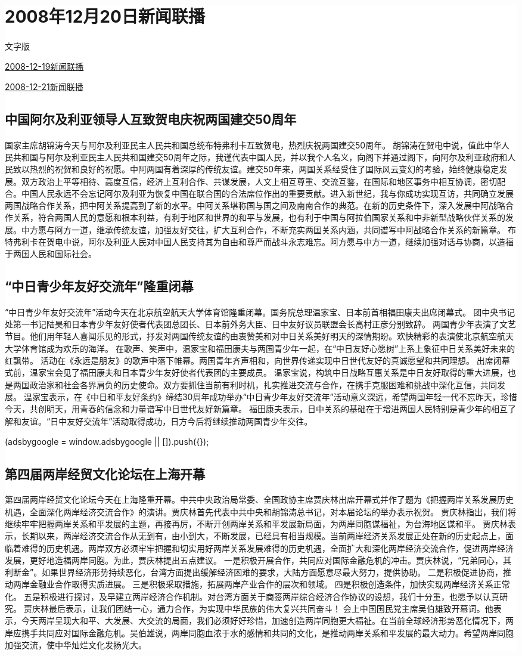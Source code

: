 







# 2008年12月20日新闻联播
 文字版








[2008-12-19新闻联播](/xinwenlianbo/20081219)


[2008-12-21新闻联播](/xinwenlianbo/20081221)





## 中国阿尔及利亚领导人互致贺电庆祝两国建交50周年


国家主席胡锦涛今天与阿尔及利亚民主人民共和国总统布特弗利卡互致贺电，热烈庆祝两国建交50周年。
胡锦涛在贺电中说，值此中华人民共和国与阿尔及利亚民主人民共和国建交50周年之际，我谨代表中国人民，并以我个人名义，向阁下并通过阁下，向阿尔及利亚政府和人民致以热烈的祝贺和良好的祝愿。中阿两国有着深厚的传统友谊。建交50年来，两国关系经受住了国际风云变幻的考验，始终健康稳定发展。双方政治上平等相待、高度互信，经济上互利合作、共谋发展，人文上相互尊重、交流互鉴，在国际和地区事务中相互协调，密切配合。中国人民永远不会忘记阿尔及利亚为恢复中国在联合国的合法席位作出的重要贡献。进入新世纪，我与你成功实现互访，共同确立发展两国战略合作关系，把中阿关系提高到了新的水平。中阿关系堪称国与国之间及南南合作的典范。在新的历史条件下，深入发展中阿战略合作关系，符合两国人民的意愿和根本利益，有利于地区和世界的和平与发展，也有利于中国与阿拉伯国家关系和中非新型战略伙伴关系的发展。中方愿与阿方一道，继承传统友谊，加强友好交往，扩大互利合作，不断充实两国关系内涵，共同谱写中阿战略合作关系的新篇章。
布特弗利卡在贺电中说，阿尔及利亚人民对中国人民支持其为自由和尊严而战斗永志难忘。阿方愿与中方一道，继续加强对话与协商，以造福于两国人民和国际社会。


## “中日青少年友好交流年”隆重闭幕


“中日青少年友好交流年”活动今天在北京航空航天大学体育馆隆重闭幕。国务院总理温家宝、日本前首相福田康夫出席闭幕式。
团中央书记处第一书记陆昊和日本青少年友好使者代表团总团长、日本前外务大臣、日中友好议员联盟会长高村正彦分别致辞。
两国青少年表演了文艺节目。他们用年轻人喜闻乐见的形式，抒发对两国传统友谊的由衷赞美和对中日关系美好明天的深情期盼。欢快精彩的表演使北京航空航天大学体育馆成为欢乐的海洋。
在歌声、笑声中，温家宝和福田康夫与两国青少年一起，在“中日友好心愿树”上系上象征中日关系美好未来的红飘带。
活动在《永远是朋友》的歌声中落下帷幕。两国青年齐声相和，向世界传递实现中日世代友好的真诚愿望和共同理想。
出席闭幕式前，温家宝会见了福田康夫和日本青少年友好使者代表团的主要成员。
温家宝说，构筑中日战略互惠关系是中日友好取得的重大进展，也是两国政治家和社会各界肩负的历史使命。双方要抓住当前有利时机，扎实推进交流与合作，在携手克服困难和挑战中深化互信，共同发展。
温家宝表示，在《中日和平友好条约》缔结30周年成功举办“中日青少年友好交流年”活动意义深远，希望两国年轻一代不忘昨天，珍惜今天，共创明天，用青春的信念和力量谱写中日世代友好新篇章。
福田康夫表示，日中关系的基础在于增进两国人民特别是青少年的相互了解和友谊。“日中友好交流年”活动取得成功，日方今后将继续推动两国青少年交往。





 (adsbygoogle = window.adsbygoogle || []).push({});

 
## 第四届两岸经贸文化论坛在上海开幕


第四届两岸经贸文化论坛今天在上海隆重开幕。中共中央政治局常委、全国政协主席贾庆林出席开幕式并作了题为《把握两岸关系发展历史机遇，全面深化两岸经济交流合作》的演讲。贾庆林首先代表中共中央和胡锦涛总书记，对本届论坛的举办表示祝贺。
贾庆林指出，我们将继续牢牢把握两岸关系和平发展的主题，再接再厉，不断开创两岸关系和平发展新局面，为两岸同胞谋福祉，为台海地区谋和平。
贾庆林表示，长期以来，两岸经济交流合作从无到有，由小到大，不断发展，已经具有相当规模。当前两岸经济关系发展正处在新的历史起点上，面临着难得的历史机遇。两岸双方必须牢牢把握和切实用好两岸关系发展难得的历史机遇，全面扩大和深化两岸经济交流合作，促进两岸经济发展，更好地造福两岸同胞。为此，贾庆林提出五点建议。
一是积极开展合作，共同应对国际金融危机的冲击。贾庆林说，“兄弟同心，其利断金”。如果世界经济形势持续恶化，台湾方面提出缓解经济困难的要求，大陆方面愿意尽最大努力，提供协助。
二是积极促进协商，推动两岸金融业合作取得实质进展。
三是积极采取措施，拓展两岸产业合作的层次和领域。
四是积极创造条件，加快实现两岸经济关系正常化。
五是积极进行探讨，及早建立两岸经济合作机制。对台湾方面关于商签两岸综合经济合作协议的设想，我们十分重，也愿予以认真研究。
贾庆林最后表示，让我们团结一心，通力合作，为实现中华民族的伟大复兴共同奋斗！
会上中国国民党主席吴伯雄致开幕词。他表示，今天两岸呈现大和平、大发展、大交流的局面，我们必须好好珍惜，加速创造两岸同胞更大福祉。在当前全球经济形势恶化情况下，两岸应携手共同应对国际金融危机。吴伯雄说，两岸同胞血浓于水的感情和共同的文化，是推动两岸关系和平发展的最大动力。希望两岸同胞加强交流，使中华灿烂文化发扬光大。